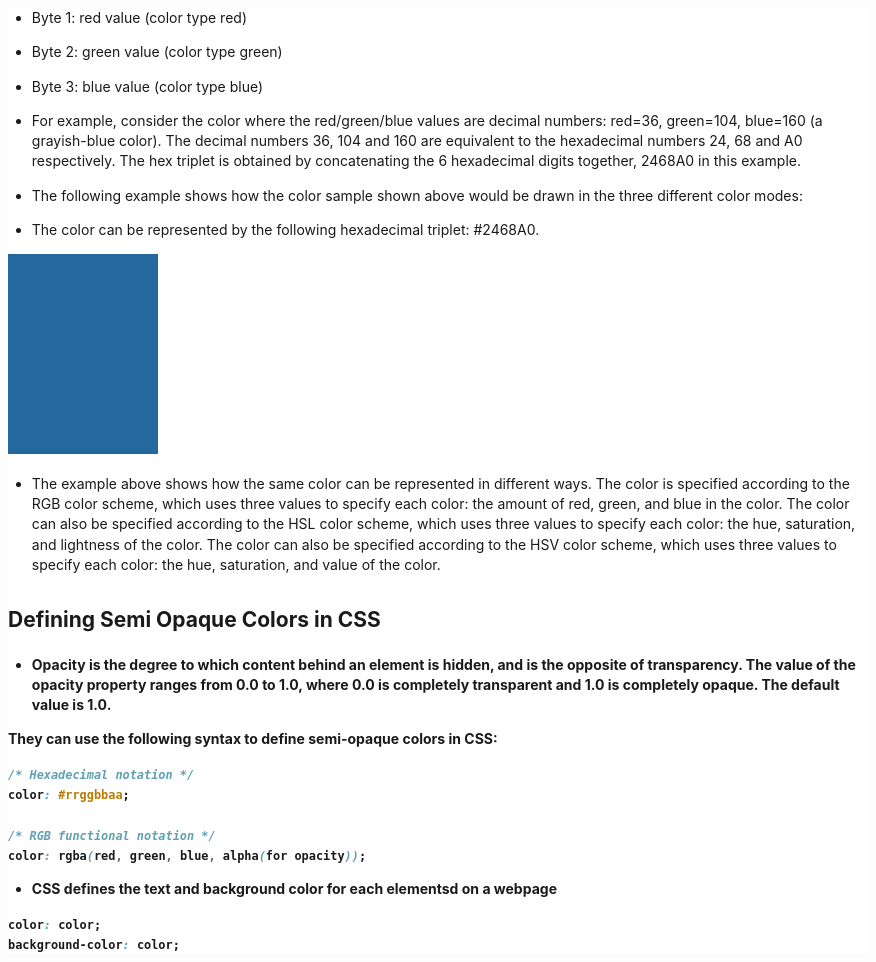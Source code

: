    - Byte 1: red value (color type red)
   - Byte 2: green value (color type green)
   - Byte 3: blue value (color type blue)

- For example, consider the color where the red/green/blue values are decimal numbers: red=36, green=104, blue=160 (a grayish-blue color). The decimal numbers 36, 104 and 160 are equivalent to the hexadecimal numbers 24, 68 and A0 respectively. The hex triplet is obtained by concatenating the 6 hexadecimal digits together, 2468A0 in this example.

- The following example shows how the color sample shown above would be drawn in the three different color modes:

- The color can be represented by the following hexadecimal triplet: #2468A0.

![Alt text](Image%20File/1.png)

- The example above shows how the same color can be represented in different ways. The color is specified according to the RGB color scheme, which uses three values to specify each color: the amount of red, green, and blue in the color. The color can also be specified according to the HSL color scheme, which uses three values to specify each color: the hue, saturation, and lightness of the color. The color can also be specified according to the HSV color scheme, which uses three values to specify each color: the hue, saturation, and value of the color.



<h2 id="3">
Defining Semi Opaque Colors in CSS
<h4>

- Opacity is the degree to which content behind an element is hidden, and is the opposite of transparency. The value of the opacity property ranges from 0.0 to 1.0, where 0.0 is completely transparent and 1.0 is completely opaque. The default value is 1.0.

They can use the following syntax to define semi-opaque colors in CSS:

``` CSS
/* Hexadecimal notation */
color: #rrggbbaa;

/* RGB functional notation */
color: rgba(red, green, blue, alpha(for opacity));
```

- CSS defines the text and background color for each elementsd on a webpage

``` CSS
color: color;
background-color: color;
```
